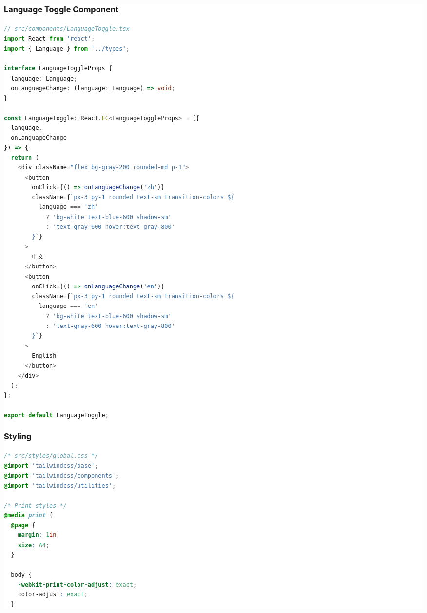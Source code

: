 ### Language Toggle Component

```typescript
// src/components/LanguageToggle.tsx
import React from 'react';
import { Language } from '../types';

interface LanguageToggleProps {
  language: Language;
  onLanguageChange: (language: Language) => void;
}

const LanguageToggle: React.FC<LanguageToggleProps> = ({ 
  language, 
  onLanguageChange 
}) => {
  return (
    <div className="flex bg-gray-200 rounded-md p-1">
      <button
        onClick={() => onLanguageChange('zh')}
        className={`px-3 py-1 rounded text-sm transition-colors ${
          language === 'zh' 
            ? 'bg-white text-blue-600 shadow-sm' 
            : 'text-gray-600 hover:text-gray-800'
        }`}
      >
        中文
      </button>
      <button
        onClick={() => onLanguageChange('en')}
        className={`px-3 py-1 rounded text-sm transition-colors ${
          language === 'en' 
            ? 'bg-white text-blue-600 shadow-sm' 
            : 'text-gray-600 hover:text-gray-800'
        }`}
      >
        English
      </button>
    </div>
  );
};

export default LanguageToggle;
```

### Styling

```css
/* src/styles/global.css */
@import 'tailwindcss/base';
@import 'tailwindcss/components';
@import 'tailwindcss/utilities';

/* Print styles */
@media print {
  @page {
    margin: 1in;
    size: A4;
  }
  
  body {
    -webkit-print-color-adjust: exact;
    color-adjust: exact;
  }
```